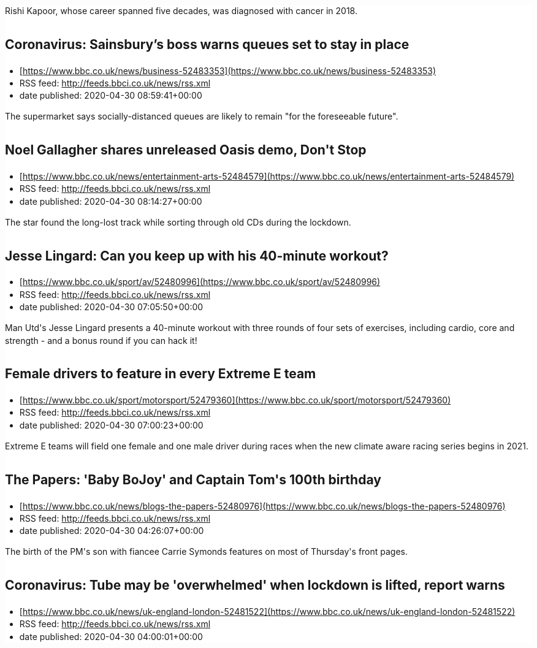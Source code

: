 Rishi Kapoor, whose career spanned five decades, was diagnosed with cancer in 2018.

## Coronavirus: Sainsbury’s boss warns queues set to stay in place
 - [https://www.bbc.co.uk/news/business-52483353](https://www.bbc.co.uk/news/business-52483353)
 - RSS feed: http://feeds.bbci.co.uk/news/rss.xml
 - date published: 2020-04-30 08:59:41+00:00

The supermarket says socially-distanced queues are likely to remain "for the foreseeable future".

## Noel Gallagher shares unreleased Oasis demo, Don't Stop
 - [https://www.bbc.co.uk/news/entertainment-arts-52484579](https://www.bbc.co.uk/news/entertainment-arts-52484579)
 - RSS feed: http://feeds.bbci.co.uk/news/rss.xml
 - date published: 2020-04-30 08:14:27+00:00

The star found the long-lost track while sorting through old CDs during the lockdown.

## Jesse Lingard: Can you keep up with his 40-minute workout?
 - [https://www.bbc.co.uk/sport/av/52480996](https://www.bbc.co.uk/sport/av/52480996)
 - RSS feed: http://feeds.bbci.co.uk/news/rss.xml
 - date published: 2020-04-30 07:05:50+00:00

Man Utd's Jesse Lingard presents a 40-minute workout with three rounds of four sets of exercises, including cardio, core and strength - and a bonus round if you can hack it!

## Female drivers to feature in every Extreme E team
 - [https://www.bbc.co.uk/sport/motorsport/52479360](https://www.bbc.co.uk/sport/motorsport/52479360)
 - RSS feed: http://feeds.bbci.co.uk/news/rss.xml
 - date published: 2020-04-30 07:00:23+00:00

Extreme E teams will field one female and one male driver during races when the new climate aware racing series begins in 2021.

## The Papers: 'Baby BoJoy' and Captain Tom's 100th birthday
 - [https://www.bbc.co.uk/news/blogs-the-papers-52480976](https://www.bbc.co.uk/news/blogs-the-papers-52480976)
 - RSS feed: http://feeds.bbci.co.uk/news/rss.xml
 - date published: 2020-04-30 04:26:07+00:00

The birth of the PM's son with fiancee Carrie Symonds features on most of Thursday's front pages.

## Coronavirus: Tube may be 'overwhelmed' when lockdown is lifted, report warns
 - [https://www.bbc.co.uk/news/uk-england-london-52481522](https://www.bbc.co.uk/news/uk-england-london-52481522)
 - RSS feed: http://feeds.bbci.co.uk/news/rss.xml
 - date published: 2020-04-30 04:00:01+00:00

